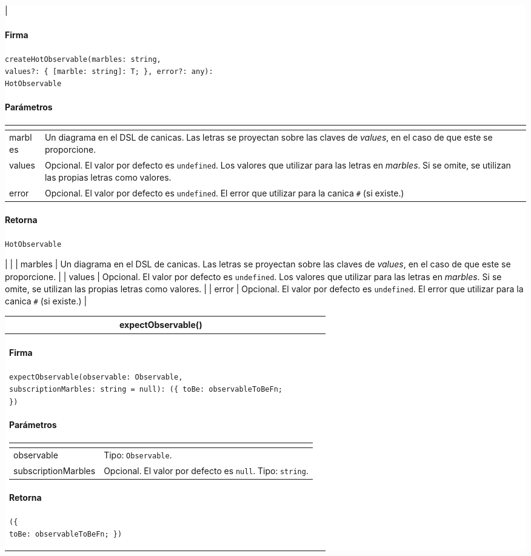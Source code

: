 | <h4>Firma</h4><p><code>createHotObservable(marbles: string, values?: { [marble: string]: T; }, error?: any): HotObservable</code></p><h4>Parámetros</h4><table data-header-hidden><thead><tr><th></th><th></th></tr></thead><tbody><tr><td>marbles</td><td>Un diagrama en el DSL de canicas. Las letras se proyectan sobre las claves de <em>values</em>, en el caso de que este se proporcione.</td></tr><tr><td>values</td><td>Opcional. El valor por defecto es <code>undefined</code>. Los valores que utilizar para las letras en <em>marbles</em>. Si se omite, se utilizan las propias letras como valores.</td></tr><tr><td>error</td><td>Opcional. El valor por defecto es <code>undefined</code>. El error que utilizar para la canica <code>#</code> (si existe.)</td></tr></tbody></table><h4>Retorna</h4><p><code>HotObservable</code></p> |                                                                                                                                                                 |
| marbles                                                                                                                                                                                                                                                                                                                                                                                                                                                                                                                                                                                                                                                                                                                                                                                                                                                 | Un diagrama en el DSL de canicas. Las letras se proyectan sobre las claves de _values_, en el caso de que este se proporcione.                                  |
| values                                                                                                                                                                                                                                                                                                                                                                                                                                                                                                                                                                                                                                                                                                                                                                                                                                                  | Opcional. El valor por defecto es `undefined`. Los valores que utilizar para las letras en _marbles_. Si se omite, se utilizan las propias letras como valores. |
| error                                                                                                                                                                                                                                                                                                                                                                                                                                                                                                                                                                                                                                                                                                                                                                                                                                                   | Opcional. El valor por defecto es `undefined`. El error que utilizar para la canica `#` (si existe.)                                                            |

| expectObservable()                                                                                                                                                                                                                                                                                                                                                                                                                                                                                                           |                                                           |
| ---------------------------------------------------------------------------------------------------------------------------------------------------------------------------------------------------------------------------------------------------------------------------------------------------------------------------------------------------------------------------------------------------------------------------------------------------------------------------------------------------------------------------- | --------------------------------------------------------- |
| <h4>Firma</h4><p><code>expectObservable(observable: Observable, subscriptionMarbles: string = null): ({ toBe: observableToBeFn; })</code></p><h4>Parámetros</h4><table data-header-hidden><thead><tr><th></th><th></th></tr></thead><tbody><tr><td>observable</td><td>Tipo: <code>Observable</code>.</td></tr><tr><td>subscriptionMarbles</td><td>Opcional. El valor por defecto es <code>null</code>. Tipo: <code>string</code>.</td></tr></tbody></table><h4>Retorna</h4><p><code>({ toBe: observableToBeFn; })</code></p> |                                                           |
